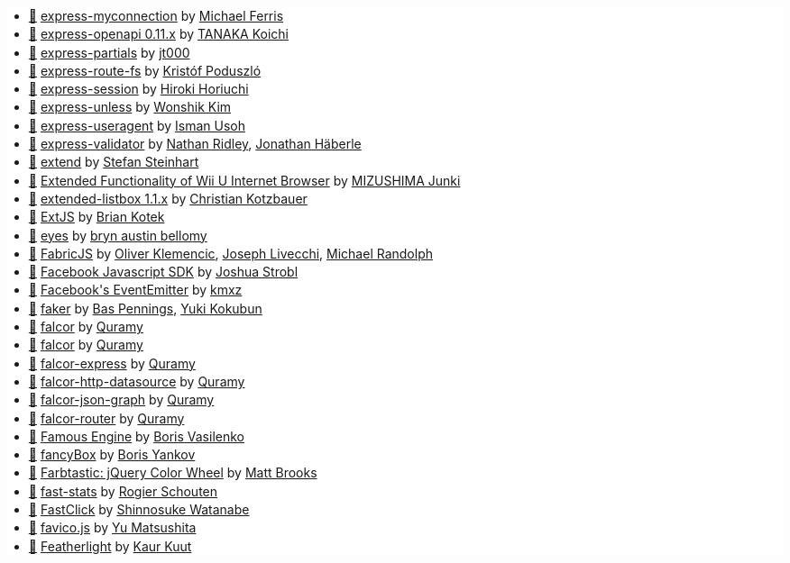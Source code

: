 * [:link:](express-myconnection/express-myconnection.d.ts) [express-myconnection](https://www.npmjs.org/package/express-myconnection) by [Michael Ferris](https://github.com/Cellule)
* [:link:](express-openapi/express-openapi.d.ts) [express-openapi 0.11.x](https://github.com/kogosoftwarellc/express-openapi) by [TANAKA Koichi](https://github.com/mugeso)
* [:link:](express-partials/express-partials.d.ts) [express-partials](https://github.com/publicclass/express-partials) by [jt000](https://github.com/jt000)
* [:link:](express-route-fs/express-route-fs.d.ts) [express-route-fs](https://github.com/kripod/express-route-fs) by [Kristóf Poduszló](https://github.com/kripod)
* [:link:](express-session/express-session.d.ts) [express-session](https://www.npmjs.org/package/express-session) by [Hiroki Horiuchi](https://github.com/horiuchi)
* [:link:](express-unless/express-unless.d.ts) [express-unless](https://www.npmjs.org/package/express-unless) by [Wonshik Kim](https://github.com/wokim)
* [:link:](express-useragent/express-useragent.d.ts) [express-useragent](https://www.npmjs.org/package/express-useragent) by [Isman Usoh](https://github.com/isman-usoh)
* [:link:](express-validator/express-validator.d.ts) [express-validator](https://github.com/ctavan/express-validator) by [Nathan Ridley](https://github.com/axefrog), [Jonathan Häberle](http://dreampulse.de)
* [:link:](extend/extend.d.ts) [extend](https://www.npmjs.com/package/extend) by [Stefan Steinhart](https://github.com/reppners)
* [:link:](wiiu/wiiu.d.ts) [Extended Functionality of Wii U Internet Browser](https://www.nintendo.co.jp/wiiu/hardware/internetbrowser/extended_functionality.html) by [MIZUSHIMA Junki](https://github.com/mzsm)
* [:link:](extended-listbox/extended-listbox.d.ts) [extended-listbox 1.1.x](https://github.com/code-chris/extended-listbox) by [Christian Kotzbauer](https://github.com/code-chris)
* [:link:](extjs/ExtJS.d.ts) [ExtJS](http://www.sencha.com/products/extjs) by [Brian Kotek](https://github.com/brian428)
* [:link:](eyes/eyes.d.ts) [eyes](https://github.com/cloudhead/eyes.js) by [bryn austin bellomy](https://github.com/brynbellomy)
* [:link:](fabricjs/fabricjs.d.ts) [FabricJS](http://fabricjs.com) by [Oliver Klemencic](https://github.com/oklemencic), [Joseph Livecchi](https://github.com/joewashear007), [Michael Randolph](https://github.com/mrand01)
* [:link:](fbsdk/fbsdk.d.ts) [Facebook Javascript SDK](https://developers.facebook.com/docs/javascript) by [Joshua Strobl](https://github.com/JoshStrobl)
* [:link:](fbemitter/fbemitter.d.ts) [Facebook's EventEmitter](https://github.com/facebook/emitter) by [kmxz](https://github.com/kmxz)
* [:link:](faker/faker.d.ts) [faker](http://marak.com/faker.js) by [Bas Pennings](https://github.com/basp), [Yuki Kokubun](https://github.com/Kuniwak)
* [:link:](falcor/falcor-browser.d.ts) [falcor](http://netflix.github.io/falcor) by [Quramy](https://github.com/Quramy)
* [:link:](falcor/falcor.d.ts) [falcor](http://netflix.github.io/falcor) by [Quramy](https://github.com/Quramy)
* [:link:](falcor-express/falcor-express.d.ts) [falcor-express](https://github.com/Netflix/falcor-express) by [Quramy](https://github.com/Quramy)
* [:link:](falcor-http-datasource/falcor-http-datasource.d.ts) [falcor-http-datasource](https://github.com/Netflix/falcor-http-datasource) by [Quramy](https://github.com/Quramy)
* [:link:](falcor-json-graph/falcor-json-graph.d.ts) [falcor-json-graph](https://github.com/Netflix/falcor-json-graph) by [Quramy](https://github.com/Quramy)
* [:link:](falcor-router/falcor-router.d.ts) [falcor-router](https://github.com/Netflix/falcor-router) by [Quramy](https://github.com/Quramy)
* [:link:](famous/famous.d.ts) [Famous Engine](http://famous.org) by [Boris Vasilenko](https://github.com/borisvasilenko)
* [:link:](fancybox/fancybox.d.ts) [fancyBox](https://github.com/fancyapps/fancyBox) by [Boris Yankov](https://github.com/borisyankov)
* [:link:](farbtastic/farbtastic.d.ts) [Farbtastic: jQuery Color Wheel](http://mattfarina.github.io/farbtastic) by [Matt Brooks](https://github.com/EnableSoftware)
* [:link:](fast-stats/fast-stats.d.ts) [fast-stats](https://github.com/bluesmoon/node-faststats) by [Rogier Schouten](https://github.com/rogierschouten)
* [:link:](fastclick/fastclick.d.ts) [FastClick](https://github.com/ftlabs/fastclick) by [Shinnosuke Watanabe](https://github.com/shinnn)
* [:link:](favico.js/favico.js.d.ts) [favico.js](http://lab.ejci.net/favico.js) by [Yu Matsushita](https://github.com/drowse314-dev-ymat)
* [:link:](featherlight/featherlight.d.ts) [Featherlight](https://noelboss.github.io/featherlight) by [Kaur Kuut](https://github.com/xStrom)